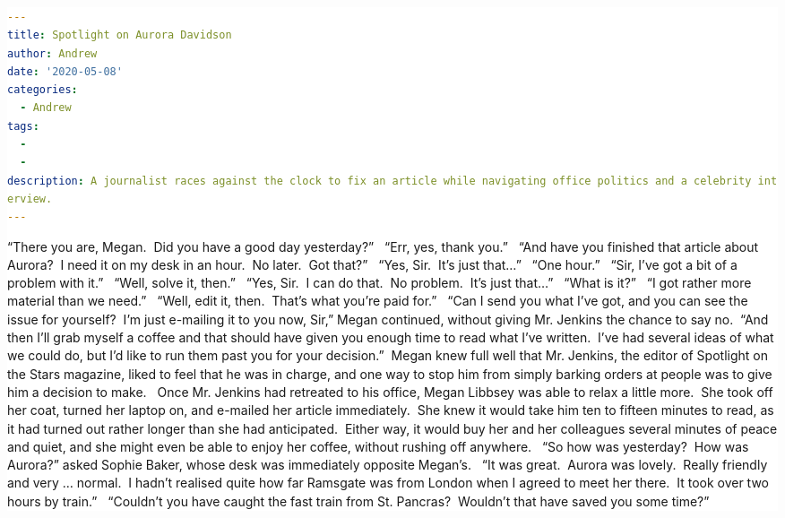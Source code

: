 ```yaml
---
title: Spotlight on Aurora Davidson
author: Andrew
date: '2020-05-08'
categories:
  - Andrew
tags:
  - 
  - 
description: A journalist races against the clock to fix an article while navigating office politics and a celebrity interview.
---
```

“There you are, Megan.  Did you have a good day yesterday?”
 
“Err, yes, thank you.”
 
“And have you finished that article about Aurora?  I need it on my desk in an hour.  No later.  Got that?”
 
“Yes, Sir.  It’s just that…”
 
“One hour.”
 
“Sir, I’ve got a bit of a problem with it.”
 
“Well, solve it, then.”
 
“Yes, Sir.  I can do that.  No problem.  It’s just that…”
 
“What is it?”
 
“I got rather more material than we need.”
 
“Well, edit it, then.  That’s what you’re paid for.”
 
“Can I send you what I’ve got, and you can see the issue for yourself?  I’m just e-mailing it to you now, Sir,” Megan continued, without giving Mr. Jenkins the chance to say no.  “And then I’ll grab myself a coffee and that should have given you enough time to read what I’ve written.  I’ve had several ideas of what we could do, but I’d like to run them past you for your decision.”  Megan knew full well that Mr. Jenkins, the editor of Spotlight on the Stars magazine, liked to feel that he was in charge, and one way to stop him from simply barking orders at people was to give him a decision to make.
 
Once Mr. Jenkins had retreated to his office, Megan Libbsey was able to relax a little more.  She took off her coat, turned her laptop on, and e-mailed her article immediately.  She knew it would take him ten to fifteen minutes to read, as it had turned out rather longer than she had anticipated.  Either way, it would buy her and her colleagues several minutes of peace and quiet, and she might even be able to enjoy her coffee, without rushing off anywhere.
 
“So how was yesterday?  How was Aurora?” asked Sophie Baker, whose desk was immediately opposite Megan’s.
 
“It was great.  Aurora was lovely.  Really friendly and very … normal.  I hadn’t realised quite how far Ramsgate was from London when I agreed to meet her there.  It took over two hours by train.”
 
“Couldn’t you have caught the fast train from St. Pancras?  Wouldn’t that have saved you some time?”
 